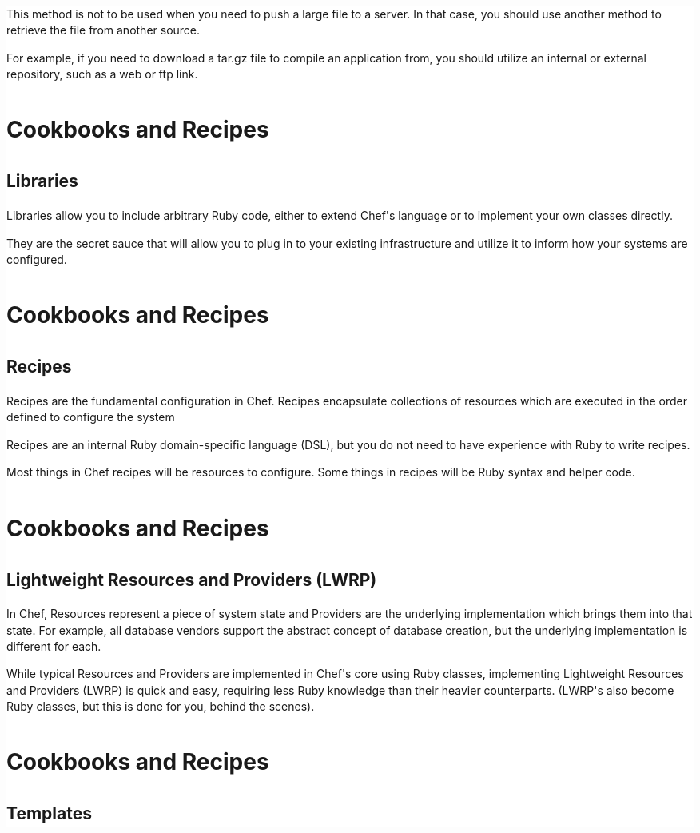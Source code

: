 This method is not to be used when you need to push a large file to a server.
In that case, you should use another method to retrieve the file from another
source.

For example, if you need to download a tar.gz file to compile an application
from, you should utilize an internal or external repository, such as a web or
ftp link.

# Cookbooks and Recipes
## Libraries

Libraries allow you to include arbitrary Ruby code, either to extend Chef's
language or to implement your own classes directly.

They are the secret sauce that will allow you to plug in to your existing
infrastructure and utilize it to inform how your systems are configured.

# Cookbooks and Recipes
## Recipes

Recipes are the fundamental configuration in Chef. Recipes encapsulate
collections of resources which are executed in the order defined to
configure the system

Recipes are an internal Ruby domain-specific language (DSL), but you do not
need to have experience with Ruby to write recipes.

Most things in Chef recipes will be resources to configure. Some things
in recipes will be Ruby syntax and helper code.

# Cookbooks and Recipes
## Lightweight Resources and Providers (LWRP)

In Chef, Resources represent a piece of system state and Providers are
the underlying implementation which brings them into that state. For
example, all database vendors support the abstract concept of database
creation, but the underlying implementation is different for each.

While typical Resources and Providers are implemented in Chef's core
using Ruby classes, implementing Lightweight Resources and Providers
(LWRP) is quick and easy, requiring less Ruby knowledge than their
heavier counterparts. (LWRP's also become Ruby classes, but this is
done for you, behind the scenes).

# Cookbooks and Recipes
## Templates
